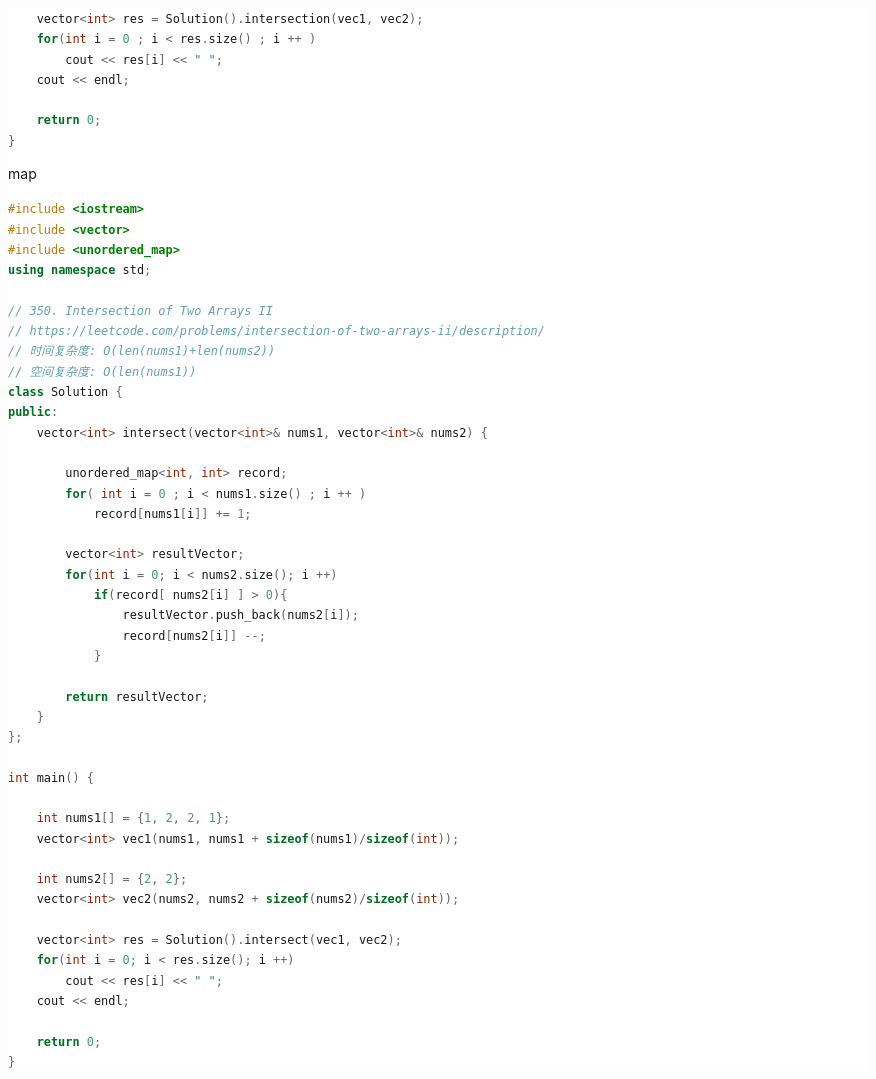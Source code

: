 ```c++
    vector<int> res = Solution().intersection(vec1, vec2);
    for(int i = 0 ; i < res.size() ; i ++ )
        cout << res[i] << " ";
    cout << endl;

    return 0;
}
```

map

```c++
#include <iostream>
#include <vector>
#include <unordered_map>
using namespace std;

// 350. Intersection of Two Arrays II
// https://leetcode.com/problems/intersection-of-two-arrays-ii/description/
// 时间复杂度: O(len(nums1)+len(nums2))
// 空间复杂度: O(len(nums1))
class Solution {
public:
    vector<int> intersect(vector<int>& nums1, vector<int>& nums2) {

        unordered_map<int, int> record;
        for( int i = 0 ; i < nums1.size() ; i ++ )
            record[nums1[i]] += 1;

        vector<int> resultVector;
        for(int i = 0; i < nums2.size(); i ++)
            if(record[ nums2[i] ] > 0){
                resultVector.push_back(nums2[i]);
                record[nums2[i]] --;
            }

        return resultVector;
    }
};

int main() {

    int nums1[] = {1, 2, 2, 1};
    vector<int> vec1(nums1, nums1 + sizeof(nums1)/sizeof(int));

    int nums2[] = {2, 2};
    vector<int> vec2(nums2, nums2 + sizeof(nums2)/sizeof(int));

    vector<int> res = Solution().intersect(vec1, vec2);
    for(int i = 0; i < res.size(); i ++)
        cout << res[i] << " ";
    cout << endl;

    return 0;
}
```
